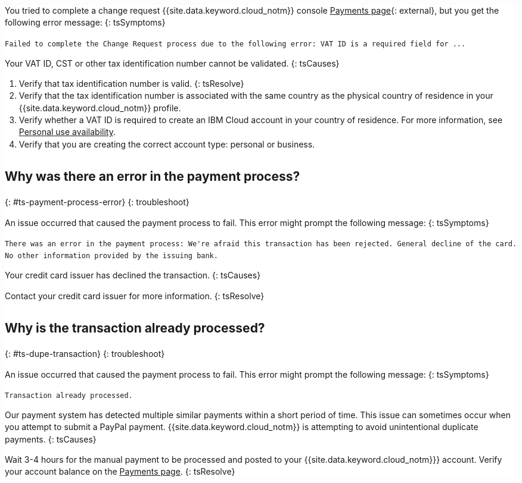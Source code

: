 You tried to complete a change request {{site.data.keyword.cloud_notm}} console [Payments page](/billing/payments){: external}, but you get the following error message:
{: tsSymptoms}

`Failed to complete the Change Request process due to the following error: VAT ID is a required field for ...`

Your VAT ID, CST or other tax identification number cannot be validated.
{: tsCauses}

1. Verify that tax identification number is valid. 
{: tsResolve}
1. Verify that the tax identification number is associated with the same country as the physical country of residence in your {{site.data.keyword.cloud_notm}} profile.
1. Verify whether a VAT ID is required to create an IBM Cloud account in your country of residence. For more information, see [Personal use availability](/docs/account?topic=account-account-getting-started#signup-personalaccts).
1. Verify that you are creating the correct account type: personal or business. 

## Why was there an error in the payment process?
{: #ts-payment-process-error}
{: troubleshoot}

An issue occurred that caused the payment process to fail. This error might prompt the following message:
{: tsSymptoms}

`There was an error in the payment process: We're afraid this transaction has been rejected. General decline of the card. No other information provided by the issuing bank.`

Your credit card issuer has declined the transaction.
{: tsCauses}

Contact your credit card issuer for more information.
{: tsResolve}

## Why is the transaction already processed?
{: #ts-dupe-transaction}
{: troubleshoot}

An issue occurred that caused the payment process to fail. This error might prompt the following message:
{: tsSymptoms}

`Transaction already processed.`

Our payment system has detected multiple similar payments within a short period of time. This issue can sometimes occur when you attempt to submit a PayPal payment. {{site.data.keyword.cloud_notm}} is attempting to avoid unintentional duplicate payments.
{: tsCauses}

Wait 3-4 hours for the manual payment to be processed and posted to your {{site.data.keyword.cloud_notm}}} account. Verify your account balance on the [Payments page](https://cloud.ibm.com/billing/payments).
{: tsResolve}
